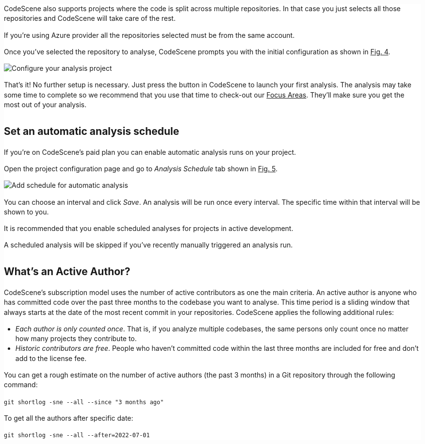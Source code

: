 CodeScene also supports projects where the code is split across multiple repositories. In that case you just selects all those
repositories and CodeScene will take care of the rest.

If you’re using Azure provider all the repositories selected must be from the same account.

Once you’ve selected the repository to analyse, CodeScene prompts you with the initial configuration as shown in [Fig. 4](#exclusions).

![Configure your analysis project](getting-started/exclusions.png)

That’s it! No further setup is necessary. Just press the button in CodeScene to launch your first analysis. The analysis may take some time to
complete so we recommend that you use that time to check-out our [Focus Areas](../guides/README.md). They’ll make sure you get the most out of your analysis.

## Set an automatic analysis schedule

If you’re on CodeScene’s paid plan you can enable automatic analysis runs on your project.

Open the project configuration page and go to *Analysis Schedule* tab shown in [Fig. 5](#analysis-schedule).

![Add schedule for automatic analysis](getting-started/analysis-schedule.png)

You can choose an interval and click *Save*. An analysis will be run once every interval.
The specific time within that interval will be shown to you.

It is recommended that you enable scheduled analyses for projects in active development.

A scheduled analysis will be skipped if you’ve recently manually triggered an analysis run.

## What’s an Active Author?

CodeScene’s subscription model uses the number of active contributors as one the main criteria.
An active author is anyone who has committed code over the past three months to the codebase you want to analyse.
This time period is a sliding window that always starts at the date of the most recent commit in your repositories.
CodeScene applies the following additional rules:

* *Each author is only counted once*. That is, if you analyze multiple codebases, the same persons only count once no matter
  how many projects they contribute to.
* *Historic contributors are free*. People who haven’t committed code within the last three months are included for free and
  don’t add to the license fee.

You can get a rough estimate on the number of active authors (the past 3 months) in a Git repository through the following command:

```default
git shortlog -sne --all --since "3 months ago"
```

To get all the authors after specific date:

```default
git shortlog -sne --all --after=2022-07-01
```
